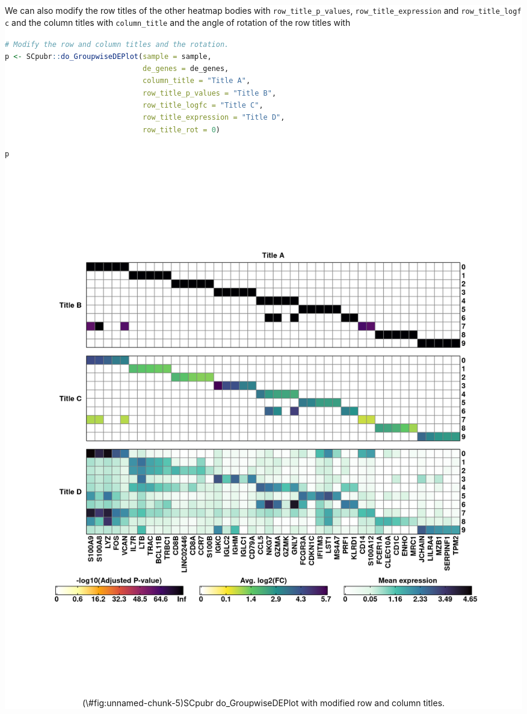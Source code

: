 We can also modify the row titles of the other heatmap bodies with `row_title_p_values`, `row_title_expression`  and `row_title_logfc` and the column titles with `column_title` and the angle of rotation of the row titles with 


```r
# Modify the row and column titles and the rotation.
p <- SCpubr::do_GroupwiseDEPlot(sample = sample,
                                de_genes = de_genes,
                                column_title = "Title A",
                                row_title_p_values = "Title B",
                                row_title_logfc = "Title C",
                                row_title_expression = "Title D",
                                row_title_rot = 0)

p
```

<div class="figure" style="text-align: center">
<img src="16-GroupWiseDEPlots_files/figure-html/unnamed-chunk-5-1.png" alt="SCpubr do_GroupwiseDEPlot with modified row and column titles." width="100%" height="100%" />
<p class="caption">(\#fig:unnamed-chunk-5)SCpubr do_GroupwiseDEPlot with modified row and column titles.</p>